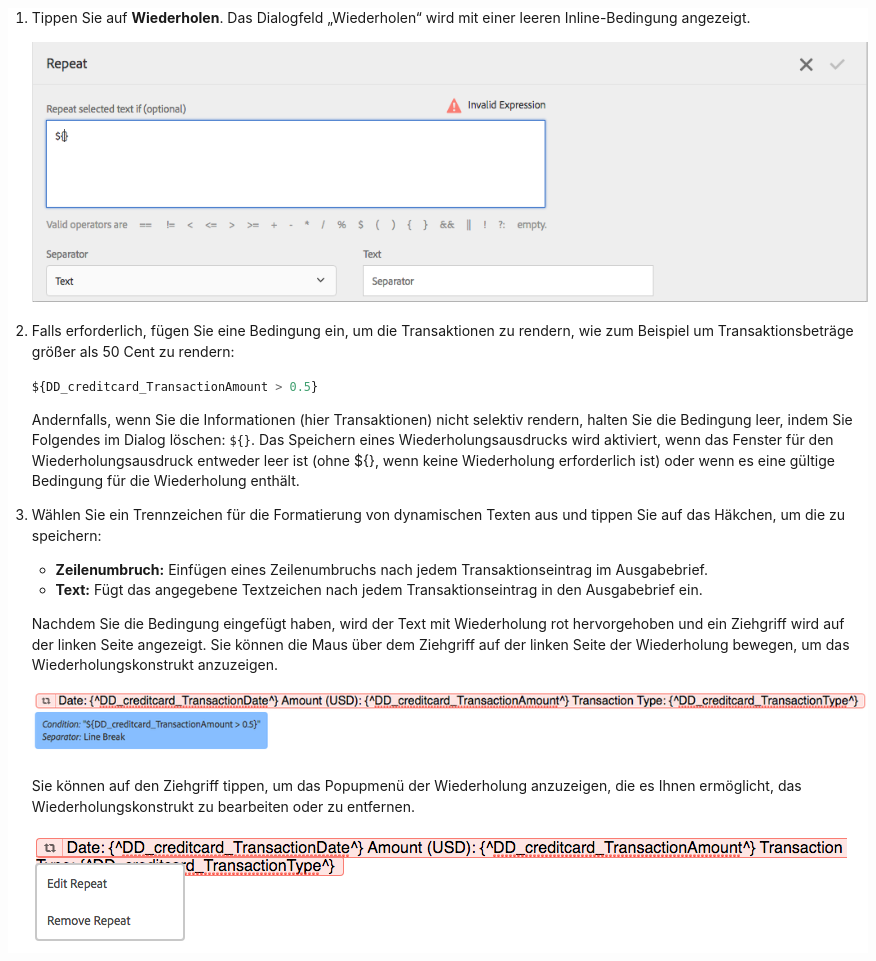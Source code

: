 1. Tippen Sie auf **Wiederholen**. Das Dialogfeld „Wiederholen“ wird mit einer leeren Inline-Bedingung angezeigt.

   ![3_repeat_dialog](assets/3_repeat_dialog.png)

1. Falls erforderlich, fügen Sie eine Bedingung ein, um die Transaktionen zu rendern, wie zum Beispiel um Transaktionsbeträge größer als 50 Cent zu rendern:

   ```javascript
   ${DD_creditcard_TransactionAmount > 0.5}
   ```

   Andernfalls, wenn Sie die Informationen (hier Transaktionen) nicht selektiv rendern, halten Sie die Bedingung leer, indem Sie Folgendes im Dialog löschen: `${}`. Das Speichern eines Wiederholungsausdrucks wird aktiviert, wenn das Fenster für den Wiederholungsausdruck entweder leer ist (ohne ${}, wenn keine Wiederholung erforderlich ist) oder wenn es eine gültige Bedingung für die Wiederholung enthält.

1. Wählen Sie ein Trennzeichen für die Formatierung von dynamischen Texten aus und tippen Sie auf das Häkchen, um die zu speichern:

   * **Zeilenumbruch:** Einfügen eines Zeilenumbruchs nach jedem Transaktionseintrag im Ausgabebrief.
   * **Text:** Fügt das angegebene Textzeichen nach jedem Transaktionseintrag in den Ausgabebrief ein.

   Nachdem Sie die Bedingung eingefügt haben, wird der Text mit Wiederholung rot hervorgehoben und ein Ziehgriff wird auf der linken Seite angezeigt. Sie können die Maus über dem Ziehgriff auf der linken Seite der Wiederholung bewegen, um das Wiederholungskonstrukt anzuzeigen.

   ![4_repeat_hoverdetail](assets/4_repeat_hoverdetail.png)

   Sie können auf den Ziehgriff tippen, um das Popupmenü der Wiederholung anzuzeigen, die es Ihnen ermöglicht, das Wiederholungskonstrukt zu bearbeiten oder zu entfernen.

   ![5_repeateditremove](assets/5_repeateditremove.png)
